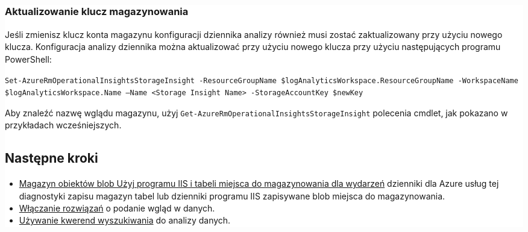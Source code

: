 ### <a name="update-the-storage-key"></a>Aktualizowanie klucz magazynowania

Jeśli zmienisz klucz konta magazynu konfiguracji dziennika analizy również musi zostać zaktualizowany przy użyciu nowego klucza.
Konfiguracja analizy dziennika można aktualizować przy użyciu nowego klucza przy użyciu następujących programu PowerShell:

`Set-AzureRmOperationalInsightsStorageInsight -ResourceGroupName $logAnalyticsWorkspace.ResourceGroupName -WorkspaceName $logAnalyticsWorkspace.Name –Name <Storage Insight Name> -StorageAccountKey $newKey `

Aby znaleźć nazwę wglądu magazynu, użyj `Get-AzureRmOperationalInsightsStorageInsight` polecenia cmdlet, jak pokazano w przykładach wcześniejszych.

## <a name="next-steps"></a>Następne kroki

- [Magazyn obiektów blob Użyj programu IIS i tabeli miejsca do magazynowania dla wydarzeń](log-analytics-azure-storage-iis-table.md) dzienniki dla Azure usług tej diagnostyki zapisu magazyn tabel lub dzienniki programu IIS zapisywane blob miejsca do magazynowania.
- [Włączanie rozwiązań](log-analytics-add-solutions.md) o podanie wgląd w danych.
- [Używanie kwerend wyszukiwania](log-analytics-log-searches.md) do analizy danych.
